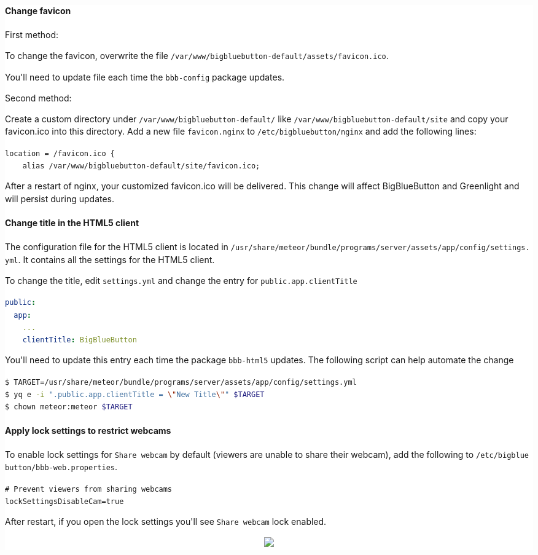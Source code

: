 
#### Change favicon

First method:

To change the favicon, overwrite the file `/var/www/bigbluebutton-default/assets/favicon.ico`.

You'll need to update file each time the `bbb-config` package updates.

Second method:

Create a custom directory under `/var/www/bigbluebutton-default/` like `/var/www/bigbluebutton-default/site` and copy your favicon.ico into this directory. Add a new file `favicon.nginx` to `/etc/bigbluebutton/nginx` and add the following lines:

```
location = /favicon.ico {
    alias /var/www/bigbluebutton-default/site/favicon.ico;
```

After a restart of nginx, your customized favicon.ico will be delivered. This change will affect BigBlueButton and Greenlight and will persist during updates.

#### Change title in the HTML5 client

The configuration file for the HTML5 client is located in `/usr/share/meteor/bundle/programs/server/assets/app/config/settings.yml`. It contains all the settings for the HTML5 client.

To change the title, edit `settings.yml` and change the entry for `public.app.clientTitle`

```yaml
public:
  app:
    ...
    clientTitle: BigBlueButton
```

You'll need to update this entry each time the package `bbb-html5` updates. The following script can help automate the change

```bash
$ TARGET=/usr/share/meteor/bundle/programs/server/assets/app/config/settings.yml
$ yq e -i ".public.app.clientTitle = \"New Title\"" $TARGET
$ chown meteor:meteor $TARGET
```

#### Apply lock settings to restrict webcams

To enable lock settings for `Share webcam` by default (viewers are unable to share their webcam), add the following to `/etc/bigbluebutton/bbb-web.properties`.

```properties
# Prevent viewers from sharing webcams
lockSettingsDisableCam=true
```

After restart, if you open the lock settings you'll see `Share webcam` lock enabled.

<p align="center">
  <img src="/img/html5-lock-webcam.png"/>
</p>
